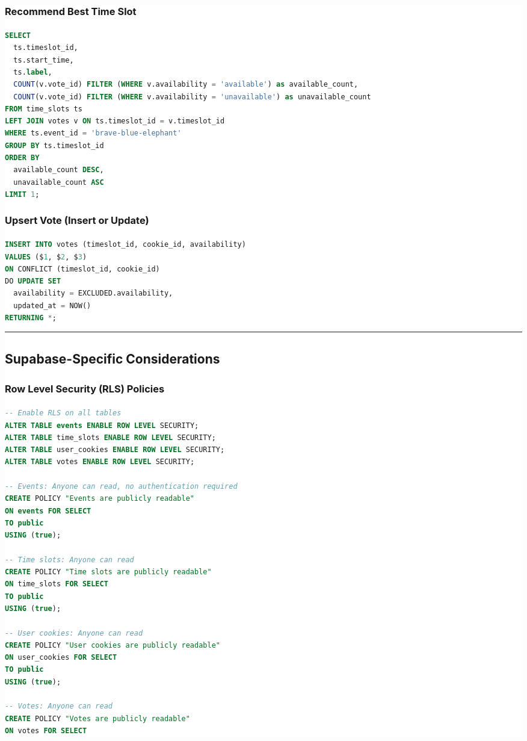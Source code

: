 ### Recommend Best Time Slot
```sql
SELECT 
  ts.timeslot_id,
  ts.start_time,
  ts.label,
  COUNT(v.vote_id) FILTER (WHERE v.availability = 'available') as available_count,
  COUNT(v.vote_id) FILTER (WHERE v.availability = 'unavailable') as unavailable_count
FROM time_slots ts
LEFT JOIN votes v ON ts.timeslot_id = v.timeslot_id
WHERE ts.event_id = 'brave-blue-elephant'
GROUP BY ts.timeslot_id
ORDER BY 
  available_count DESC,
  unavailable_count ASC
LIMIT 1;
```

### Upsert Vote (Insert or Update)
```sql
INSERT INTO votes (timeslot_id, cookie_id, availability)
VALUES ($1, $2, $3)
ON CONFLICT (timeslot_id, cookie_id)
DO UPDATE SET 
  availability = EXCLUDED.availability,
  updated_at = NOW()
RETURNING *;
```

---

## Supabase-Specific Considerations

### Row Level Security (RLS) Policies

```sql
-- Enable RLS on all tables
ALTER TABLE events ENABLE ROW LEVEL SECURITY;
ALTER TABLE time_slots ENABLE ROW LEVEL SECURITY;
ALTER TABLE user_cookies ENABLE ROW LEVEL SECURITY;
ALTER TABLE votes ENABLE ROW LEVEL SECURITY;

-- Events: Anyone can read, no authentication required
CREATE POLICY "Events are publicly readable"
ON events FOR SELECT
TO public
USING (true);

-- Time slots: Anyone can read
CREATE POLICY "Time slots are publicly readable"
ON time_slots FOR SELECT
TO public
USING (true);

-- User cookies: Anyone can read
CREATE POLICY "User cookies are publicly readable"
ON user_cookies FOR SELECT
TO public
USING (true);

-- Votes: Anyone can read
CREATE POLICY "Votes are publicly readable"
ON votes FOR SELECT
```
